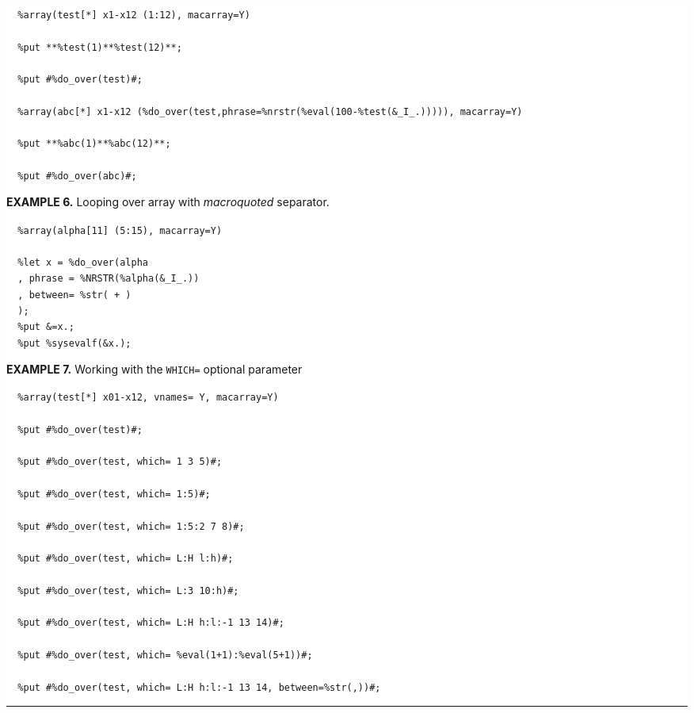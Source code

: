 ~~~~~~~~~~~~~~~~~~~~~~~~~~~~~~~~~~~~~~~~~~~~~~~~~~~~~~~~~~~~~~~~~~~~~~sas
  %array(test[*] x1-x12 (1:12), macarray=Y)

  %put **%test(1)**%test(12)**;

  %put #%do_over(test)#;

  %array(abc[*] x1-x12 (%do_over(test,phrase=%nrstr(%eval(100-%test(&_I_.))))), macarray=Y)

  %put **%abc(1)**%abc(12)**;

  %put #%do_over(abc)#;
~~~~~~~~~~~~~~~~~~~~~~~~~~~~~~~~~~~~~~~~~~~~~~~~~~~~~~~~~~~~~~~~~~~~~~


**EXAMPLE 6.** Looping over array with *macroquoted* separator.

~~~~~~~~~~~~~~~~~~~~~~~~~~~~~~~~~~~~~~~~~~~~~~~~~~~~~~sas
  %array(alpha[11] (5:15), macarray=Y)

  %let x = %do_over(alpha
  , phrase = %NRSTR(%alpha(&_I_.))
  , between= %str( + )
  );
  %put &=x.;
  %put %sysevalf(&x.);
~~~~~~~~~~~~~~~~~~~~~~~~~~~~~~~~~~~~~~~~~~~~~~~~~~~~~~


**EXAMPLE 7.** Working with the `WHICH=` optional parameter

~~~~~~~~~~~~~~~~~~~~~~~~~~~~~~~~~~~~~~~~~~~~~~~~~~~~~~~~~~~~~~~~~~~~~~sas
  %array(test[*] x01-x12, vnames= Y, macarray=Y)

  %put #%do_over(test)#;

  %put #%do_over(test, which= 1 3 5)#;

  %put #%do_over(test, which= 1:5)#;

  %put #%do_over(test, which= 1:5:2 7 8)#;

  %put #%do_over(test, which= L:H l:h)#;

  %put #%do_over(test, which= L:3 10:h)#;

  %put #%do_over(test, which= L:H h:l:-1 13 14)#;

  %put #%do_over(test, which= %eval(1+1):%eval(5+1))#;

  %put #%do_over(test, which= L:H h:l:-1 13 14, between=%str(,))#;
~~~~~~~~~~~~~~~~~~~~~~~~~~~~~~~~~~~~~~~~~~~~~~~~~~~~~~~~~~~~~~~~~~~~~~
---


 